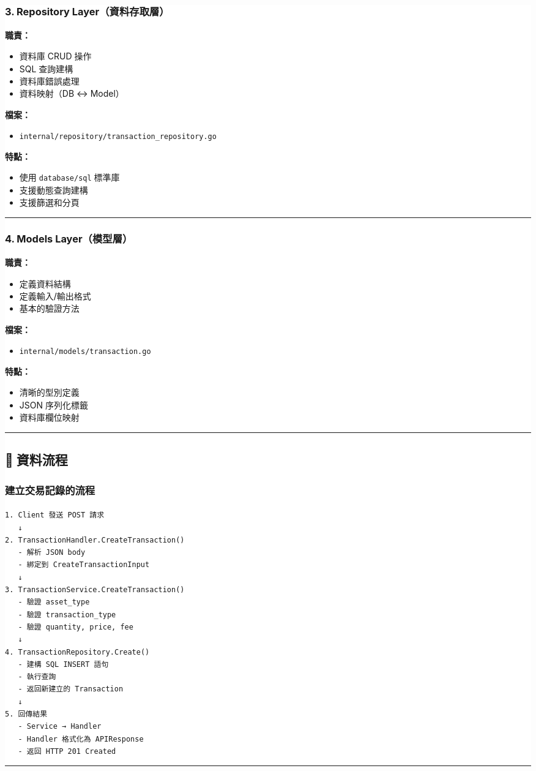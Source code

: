 
### 3. Repository Layer（資料存取層）
**職責：**
- 資料庫 CRUD 操作
- SQL 查詢建構
- 資料庫錯誤處理
- 資料映射（DB ↔ Model）

**檔案：**
- `internal/repository/transaction_repository.go`

**特點：**
- 使用 `database/sql` 標準庫
- 支援動態查詢建構
- 支援篩選和分頁

---

### 4. Models Layer（模型層）
**職責：**
- 定義資料結構
- 定義輸入/輸出格式
- 基本的驗證方法

**檔案：**
- `internal/models/transaction.go`

**特點：**
- 清晰的型別定義
- JSON 序列化標籤
- 資料庫欄位映射

---

## 🔄 資料流程

### 建立交易記錄的流程

```
1. Client 發送 POST 請求
   ↓
2. TransactionHandler.CreateTransaction()
   - 解析 JSON body
   - 綁定到 CreateTransactionInput
   ↓
3. TransactionService.CreateTransaction()
   - 驗證 asset_type
   - 驗證 transaction_type
   - 驗證 quantity, price, fee
   ↓
4. TransactionRepository.Create()
   - 建構 SQL INSERT 語句
   - 執行查詢
   - 返回新建立的 Transaction
   ↓
5. 回傳結果
   - Service → Handler
   - Handler 格式化為 APIResponse
   - 返回 HTTP 201 Created
```

---